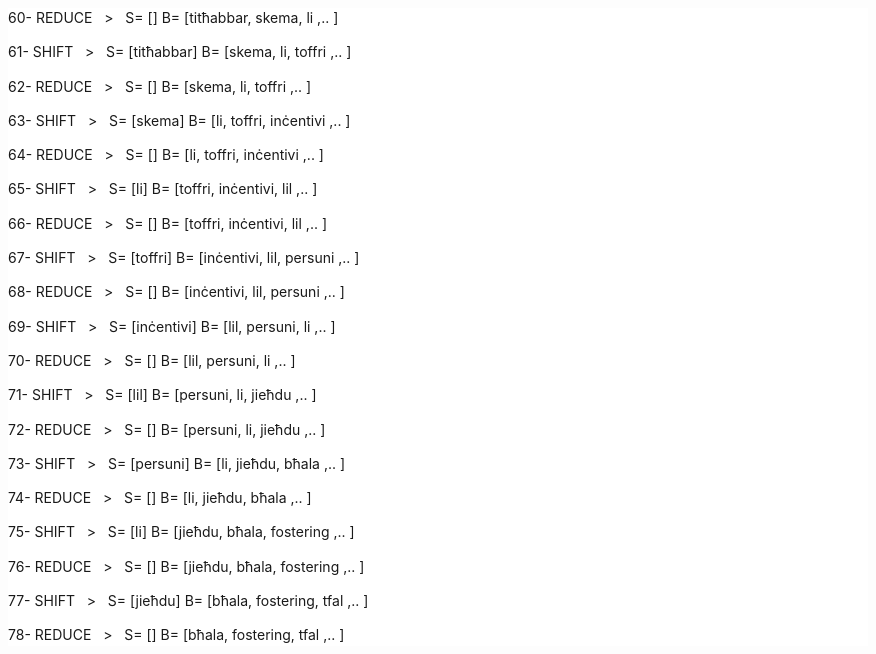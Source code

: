 
60- REDUCE&nbsp;&nbsp;&nbsp;>&nbsp;&nbsp;&nbsp;S= []   B= [titħabbar, skema, li ,.. ]



61- SHIFT&nbsp;&nbsp;&nbsp;>&nbsp;&nbsp;&nbsp;S= [titħabbar]   B= [skema, li, toffri ,.. ]



62- REDUCE&nbsp;&nbsp;&nbsp;>&nbsp;&nbsp;&nbsp;S= []   B= [skema, li, toffri ,.. ]



63- SHIFT&nbsp;&nbsp;&nbsp;>&nbsp;&nbsp;&nbsp;S= [skema]   B= [li, toffri, inċentivi ,.. ]



64- REDUCE&nbsp;&nbsp;&nbsp;>&nbsp;&nbsp;&nbsp;S= []   B= [li, toffri, inċentivi ,.. ]



65- SHIFT&nbsp;&nbsp;&nbsp;>&nbsp;&nbsp;&nbsp;S= [li]   B= [toffri, inċentivi, lil ,.. ]



66- REDUCE&nbsp;&nbsp;&nbsp;>&nbsp;&nbsp;&nbsp;S= []   B= [toffri, inċentivi, lil ,.. ]



67- SHIFT&nbsp;&nbsp;&nbsp;>&nbsp;&nbsp;&nbsp;S= [toffri]   B= [inċentivi, lil, persuni ,.. ]



68- REDUCE&nbsp;&nbsp;&nbsp;>&nbsp;&nbsp;&nbsp;S= []   B= [inċentivi, lil, persuni ,.. ]



69- SHIFT&nbsp;&nbsp;&nbsp;>&nbsp;&nbsp;&nbsp;S= [inċentivi]   B= [lil, persuni, li ,.. ]



70- REDUCE&nbsp;&nbsp;&nbsp;>&nbsp;&nbsp;&nbsp;S= []   B= [lil, persuni, li ,.. ]



71- SHIFT&nbsp;&nbsp;&nbsp;>&nbsp;&nbsp;&nbsp;S= [lil]   B= [persuni, li, jieħdu ,.. ]



72- REDUCE&nbsp;&nbsp;&nbsp;>&nbsp;&nbsp;&nbsp;S= []   B= [persuni, li, jieħdu ,.. ]



73- SHIFT&nbsp;&nbsp;&nbsp;>&nbsp;&nbsp;&nbsp;S= [persuni]   B= [li, jieħdu, bħala ,.. ]



74- REDUCE&nbsp;&nbsp;&nbsp;>&nbsp;&nbsp;&nbsp;S= []   B= [li, jieħdu, bħala ,.. ]



75- SHIFT&nbsp;&nbsp;&nbsp;>&nbsp;&nbsp;&nbsp;S= [li]   B= [jieħdu, bħala, fostering ,.. ]



76- REDUCE&nbsp;&nbsp;&nbsp;>&nbsp;&nbsp;&nbsp;S= []   B= [jieħdu, bħala, fostering ,.. ]



77- SHIFT&nbsp;&nbsp;&nbsp;>&nbsp;&nbsp;&nbsp;S= [jieħdu]   B= [bħala, fostering, tfal ,.. ]



78- REDUCE&nbsp;&nbsp;&nbsp;>&nbsp;&nbsp;&nbsp;S= []   B= [bħala, fostering, tfal ,.. ]



